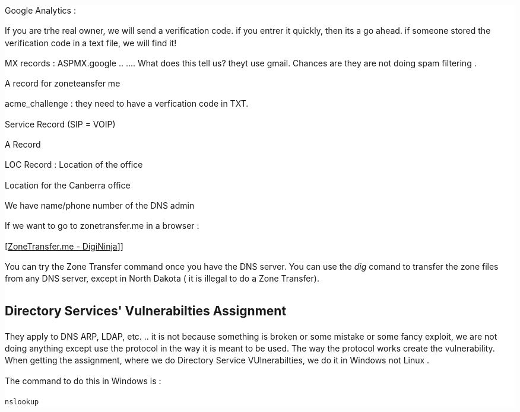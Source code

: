 



Google Analytics : 


If you are trhe real owner, we will send a verification code. if you entrer it quickly, then its a go ahead. if someone stored the verification code in a text file, we will find it!


MX records : ASPMX.google .. .... What does this tell us? theyt use gmail. Chances are they are not doing spam filtering . 


A record for zoneteansfer me



acme_challenge : they need to have a verfication code in TXT. 



Service Record (SIP = VOIP)


A Record 


LOC Record : Location of the office


Location for the Canberra office 

We have name/phone number of the DNS admin



If we want to go to zonetransfer.me in a browser : 




[[ZoneTransfer.me - DigiNinja](https://digi.ninja/projects/zonetransferme.php)]]





You can try the Zone Transfer command once you have the DNS server. You can use the *dig* comand to transfer the zone files from any DNS server, except in North Dakota ( it is illegal to do a Zone Transfer).





## Directory Services' Vulnerabilties Assignment


They apply to DNS ARP, LDAP, etc. .. it is not because something is broken or some mistake or some fancy exploit, we are not doing anything except use the protocol in the way it is meant to be used. The way the protocol works create the vulnerability. When getting the assignment, where we do Directory Service VUlnerabilties, we do it in Windows not Linux .


The command to do this in Windows is : 


	nslookup 
